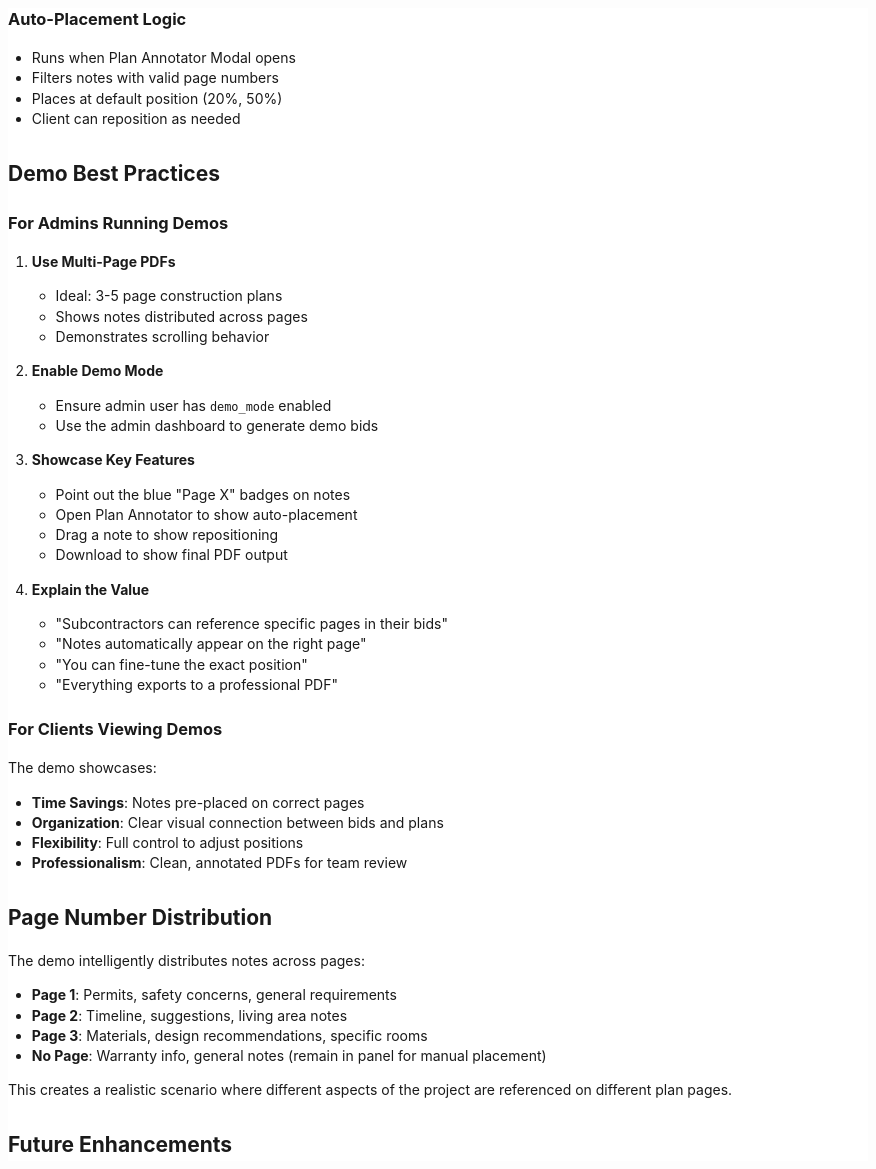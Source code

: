 ### Auto-Placement Logic
- Runs when Plan Annotator Modal opens
- Filters notes with valid page numbers
- Places at default position (20%, 50%)
- Client can reposition as needed

## Demo Best Practices

### For Admins Running Demos

1. **Use Multi-Page PDFs**
   - Ideal: 3-5 page construction plans
   - Shows notes distributed across pages
   - Demonstrates scrolling behavior

2. **Enable Demo Mode**
   - Ensure admin user has `demo_mode` enabled
   - Use the admin dashboard to generate demo bids

3. **Showcase Key Features**
   - Point out the blue "Page X" badges on notes
   - Open Plan Annotator to show auto-placement
   - Drag a note to show repositioning
   - Download to show final PDF output

4. **Explain the Value**
   - "Subcontractors can reference specific pages in their bids"
   - "Notes automatically appear on the right page"
   - "You can fine-tune the exact position"
   - "Everything exports to a professional PDF"

### For Clients Viewing Demos

The demo showcases:
- **Time Savings**: Notes pre-placed on correct pages
- **Organization**: Clear visual connection between bids and plans
- **Flexibility**: Full control to adjust positions
- **Professionalism**: Clean, annotated PDFs for team review

## Page Number Distribution

The demo intelligently distributes notes across pages:
- **Page 1**: Permits, safety concerns, general requirements
- **Page 2**: Timeline, suggestions, living area notes
- **Page 3**: Materials, design recommendations, specific rooms
- **No Page**: Warranty info, general notes (remain in panel for manual placement)

This creates a realistic scenario where different aspects of the project are referenced on different plan pages.

## Future Enhancements
